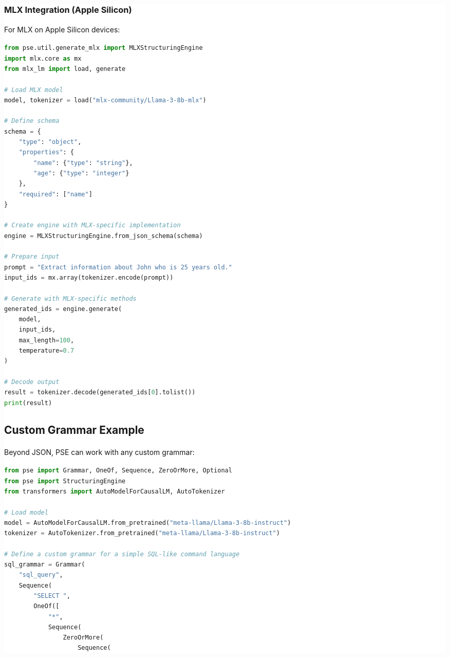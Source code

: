 ### MLX Integration (Apple Silicon)

For MLX on Apple Silicon devices:

```python
from pse.util.generate_mlx import MLXStructuringEngine
import mlx.core as mx
from mlx_lm import load, generate

# Load MLX model
model, tokenizer = load("mlx-community/Llama-3-8b-mlx")

# Define schema
schema = {
    "type": "object",
    "properties": {
        "name": {"type": "string"},
        "age": {"type": "integer"}
    },
    "required": ["name"]
}

# Create engine with MLX-specific implementation
engine = MLXStructuringEngine.from_json_schema(schema)

# Prepare input
prompt = "Extract information about John who is 25 years old."
input_ids = mx.array(tokenizer.encode(prompt))

# Generate with MLX-specific methods
generated_ids = engine.generate(
    model, 
    input_ids, 
    max_length=100,
    temperature=0.7
)

# Decode output
result = tokenizer.decode(generated_ids[0].tolist())
print(result)
```

## Custom Grammar Example

Beyond JSON, PSE can work with any custom grammar:

```python
from pse import Grammar, OneOf, Sequence, ZeroOrMore, Optional
from pse import StructuringEngine
from transformers import AutoModelForCausalLM, AutoTokenizer

# Load model
model = AutoModelForCausalLM.from_pretrained("meta-llama/Llama-3-8b-instruct")
tokenizer = AutoTokenizer.from_pretrained("meta-llama/Llama-3-8b-instruct")

# Define a custom grammar for a simple SQL-like command language
sql_grammar = Grammar(
    "sql_query", 
    Sequence(
        "SELECT ",
        OneOf([
            "*",
            Sequence(
                ZeroOrMore(
                    Sequence(
```